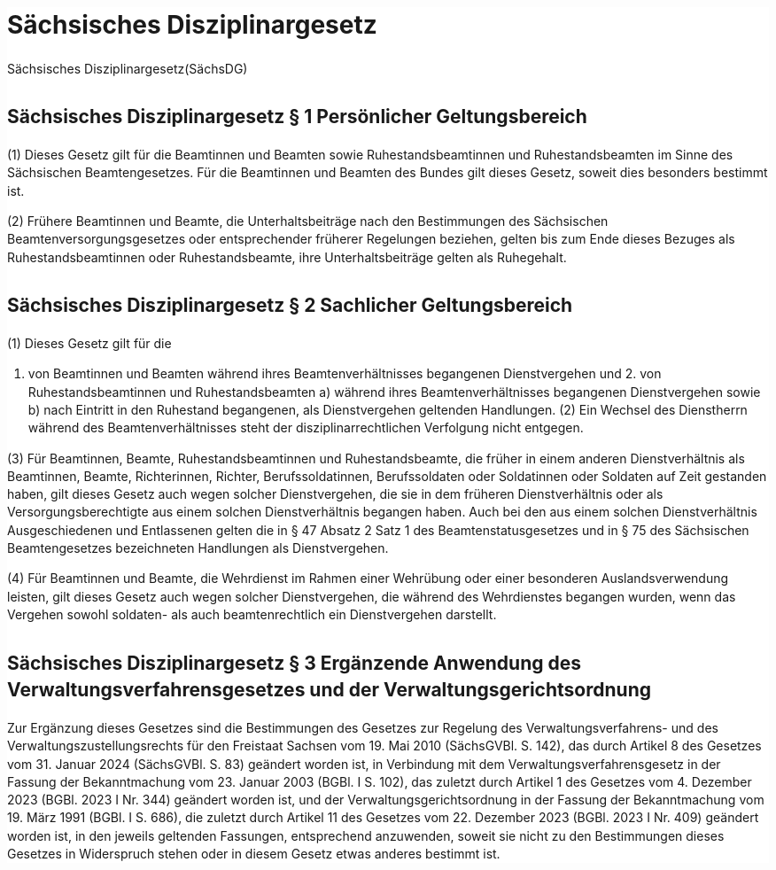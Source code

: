 # Sächsisches Disziplinargesetz

Sächsisches Disziplinargesetz(SächsDG)

## Sächsisches Disziplinargesetz § 1 Persönlicher Geltungsbereich

(1) Dieses Gesetz gilt für die Beamtinnen und Beamten sowie Ruhestandsbeamtinnen und Ruhestandsbeamten im Sinne des Sächsischen Beamtengesetzes. Für die Beamtinnen und Beamten des Bundes gilt dieses Gesetz, soweit dies besonders bestimmt ist.

(2) Frühere Beamtinnen und Beamte, die Unterhaltsbeiträge nach den Bestimmungen des Sächsischen Beamtenversorgungsgesetzes oder entsprechender früherer Regelungen beziehen, gelten bis zum Ende dieses Bezuges als Ruhestandsbeamtinnen oder Ruhestandsbeamte, ihre Unterhaltsbeiträge gelten als Ruhegehalt.


## Sächsisches Disziplinargesetz § 2 Sachlicher Geltungsbereich

(1) Dieses Gesetz gilt für die

1. von Beamtinnen und Beamten während ihres Beamtenverhältnisses begangenen Dienstvergehen und 2. von Ruhestandsbeamtinnen und Ruhestandsbeamten a) während ihres Beamtenverhältnisses begangenen Dienstvergehen sowie b) nach Eintritt in den Ruhestand begangenen, als Dienstvergehen geltenden Handlungen. (2) Ein Wechsel des Dienstherrn während des Beamtenverhältnisses steht der disziplinarrechtlichen Verfolgung nicht entgegen.

(3) Für Beamtinnen, Beamte, Ruhestandsbeamtinnen und Ruhestandsbeamte, die früher in einem anderen Dienstverhältnis als Beamtinnen, Beamte, Richterinnen, Richter, Berufssoldatinnen, Berufssoldaten oder Soldatinnen oder Soldaten auf Zeit gestanden haben, gilt dieses Gesetz auch wegen solcher Dienstvergehen, die sie in dem früheren Dienstverhältnis oder als Versorgungsberechtigte aus einem solchen Dienstverhältnis begangen haben. Auch bei den aus einem solchen Dienstverhältnis Ausgeschiedenen und Entlassenen gelten die in § 47 Absatz 2 Satz 1 des Beamtenstatusgesetzes und in § 75 des Sächsischen Beamtengesetzes bezeichneten Handlungen als Dienstvergehen.

(4) Für Beamtinnen und Beamte, die Wehrdienst im Rahmen einer Wehrübung oder einer besonderen Auslandsverwendung leisten, gilt dieses Gesetz auch wegen solcher Dienstvergehen, die während des Wehrdienstes begangen wurden, wenn das Vergehen sowohl soldaten- als auch beamtenrechtlich ein Dienstvergehen darstellt.


## Sächsisches Disziplinargesetz § 3 Ergänzende Anwendung des Verwaltungsverfahrensgesetzes und der Verwaltungsgerichtsordnung

Zur Ergänzung dieses Gesetzes sind die Bestimmungen des Gesetzes zur Regelung des Verwaltungsverfahrens- und des Verwaltungszustellungsrechts für den Freistaat Sachsen vom 19. Mai 2010 (SächsGVBl. S. 142), das durch Artikel 8 des Gesetzes vom 31. Januar 2024 (SächsGVBl. S. 83) geändert worden ist, in Verbindung mit dem Verwaltungsverfahrensgesetz in der Fassung der Bekanntmachung vom 23. Januar 2003 (BGBl. I S. 102), das zuletzt durch Artikel 1 des Gesetzes vom 4. Dezember 2023 (BGBl. 2023 I Nr. 344) geändert worden ist, und der Verwaltungsgerichtsordnung in der Fassung der Bekanntmachung vom 19. März 1991 (BGBl. I S. 686), die zuletzt durch Artikel 11 des Gesetzes vom 22. Dezember 2023 (BGBl. 2023 I Nr. 409) geändert worden ist, in den jeweils geltenden Fassungen, entsprechend anzuwenden, soweit sie nicht zu den Bestimmungen dieses Gesetzes in Widerspruch stehen oder in diesem Gesetz etwas anderes bestimmt ist.
